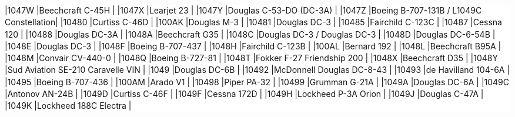 |1047W                                            |Beechcraft C-45H                        |
|1047X                                            |Learjet 23                              |
|1047Y                                            |Douglas C-53-DO (DC-3A)                 |
|1047Z                                            |Boeing B-707-131B / L1049C Constellation|
|10480                                            |Curtiss C-46D                           |
|100AK                                            |Douglas M-3                             |
|10481                                            |Douglas DC-3                            |
|10485                                            |Fairchild C-123C                        |
|10487                                            |Cessna 120                              |
|10488                                            |Douglas DC-3A                           |
|1048A                                            |Beechcraft G35                          |
|1048C                                            |Douglas DC-3 / Douglas DC-3             |
|1048D                                            |Douglas DC-6-54B                        |
|1048E                                            |Douglas DC-3                            |
|1048F                                            |Boeing B-707-437                        |
|1048H                                            |Fairchild C-123B                        |
|100AL                                            |Bernard 192                             |
|1048L                                            |Beechcraft B95A                         |
|1048M                                            |Convair CV-440-0                        |
|1048Q                                            |Boeing B-727-81                         |
|1048T                                            |Fokker F-27 Friendship 200              |
|1048X                                            |Beechcraft D35                          |
|1048Y                                            |Sud Aviation SE-210 Caravelle VIN       |
|1049                                             |Douglas DC-6B                           |
|10492                                            |McDonnell Douglas DC-8-43               |
|10493                                            |de Havilland 104-6A                     |
|10495                                            |Boeing B-707-436                        |
|100AM                                            |Arado V1                                |
|10498                                            |Piper PA-32                             |
|10499                                            |Grumman G-21A                           |
|1049A                                            |Douglas DC-6A                           |
|1049C                                            |Antonov AN-24B                          |
|1049D                                            |Curtiss C-46F                           |
|1049F                                            |Cessna 172D                             |
|1049H                                            |Lockheed P-3A Orion                     |
|1049J                                            |Douglas C-47A                           |
|1049K                                            |Lockheed 188C Electra                   |